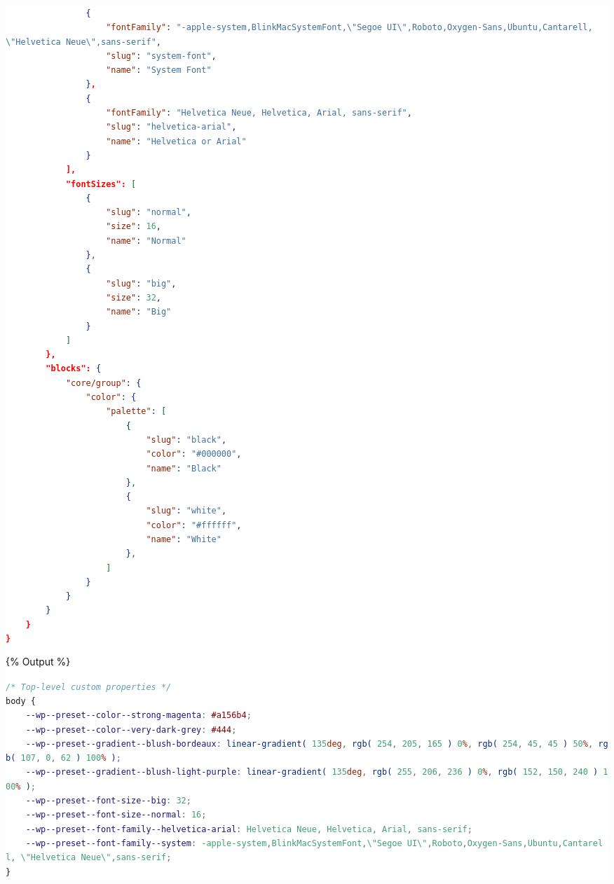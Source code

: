```json
				{
					"fontFamily": "-apple-system,BlinkMacSystemFont,\"Segoe UI\",Roboto,Oxygen-Sans,Ubuntu,Cantarell, \"Helvetica Neue\",sans-serif",
					"slug": "system-font",
					"name": "System Font"
				},
				{
					"fontFamily": "Helvetica Neue, Helvetica, Arial, sans-serif",
					"slug": "helvetica-arial",
					"name": "Helvetica or Arial"
				}
			],
			"fontSizes": [
				{
					"slug": "normal",
					"size": 16,
					"name": "Normal"
				},
				{
					"slug": "big",
					"size": 32,
					"name": "Big"
				}
			]
		},
		"blocks": {
			"core/group": {
				"color": {
					"palette": [
						{
							"slug": "black",
							"color": "#000000",
							"name": "Black"
						},
						{
							"slug": "white",
							"color": "#ffffff",
							"name": "White"
						},
					]
				}
			}
		}
	}
}
```

{% Output %}

```css
/* Top-level custom properties */
body {
	--wp--preset--color--strong-magenta: #a156b4;
	--wp--preset--color--very-dark-grey: #444;
	--wp--preset--gradient--blush-bordeaux: linear-gradient( 135deg, rgb( 254, 205, 165 ) 0%, rgb( 254, 45, 45 ) 50%, rgb( 107, 0, 62 ) 100% );
	--wp--preset--gradient--blush-light-purple: linear-gradient( 135deg, rgb( 255, 206, 236 ) 0%, rgb( 152, 150, 240 ) 100% );
	--wp--preset--font-size--big: 32;
	--wp--preset--font-size--normal: 16;
	--wp--preset--font-family--helvetica-arial: Helvetica Neue, Helvetica, Arial, sans-serif;
	--wp--preset--font-family--system: -apple-system,BlinkMacSystemFont,\"Segoe UI\",Roboto,Oxygen-Sans,Ubuntu,Cantarell, \"Helvetica Neue\",sans-serif;
}
```